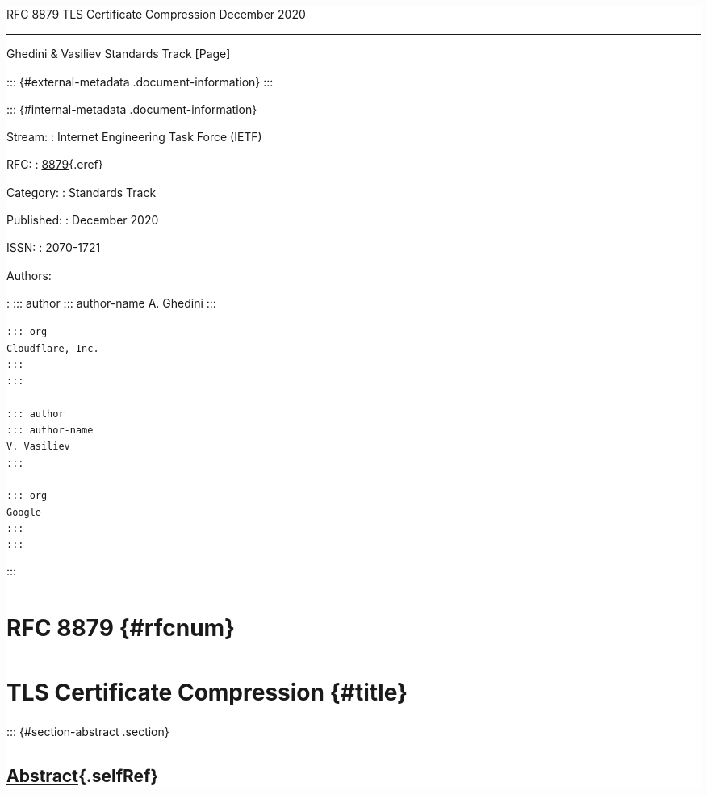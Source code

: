   RFC 8879             TLS Certificate Compression   December 2020
  -------------------- ----------------------------- ---------------
  Ghedini & Vasiliev   Standards Track               \[Page\]

::: {#external-metadata .document-information}
:::

::: {#internal-metadata .document-information}

Stream:
:   Internet Engineering Task Force (IETF)

RFC:
:   [8879](https://www.rfc-editor.org/rfc/rfc8879){.eref}

Category:
:   Standards Track

Published:
:   December 2020

ISSN:
:   2070-1721

Authors:

:   ::: author
    ::: author-name
    A. Ghedini
    :::

    ::: org
    Cloudflare, Inc.
    :::
    :::

    ::: author
    ::: author-name
    V. Vasiliev
    :::

    ::: org
    Google
    :::
    :::
:::

# RFC 8879 {#rfcnum}

# TLS Certificate Compression {#title}

::: {#section-abstract .section}
## [Abstract](#abstract){.selfRef}
